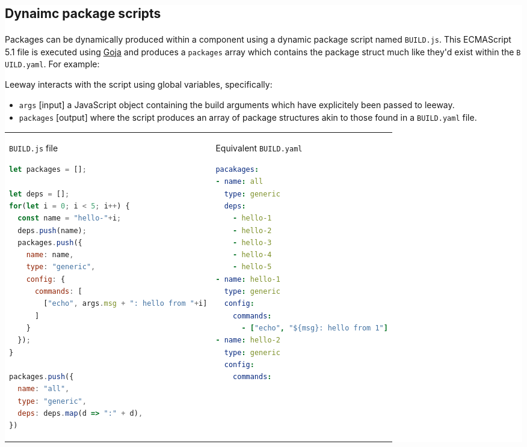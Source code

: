 ## Dynaimc package scripts
Packages can be dynamically produced within a component using a dynamic package script named `BUILD.js`. This ECMAScript 5.1 file is executed using [Goja](https://github.com/dop251/goja) and produces a `packages` array which contains the package struct much like they'd exist within the `BUILD.yaml`. For example:

Leeway interacts with the script using global variables, specifically:
- `args` [input] a JavaScript object containing the build arguments which have explicitely been passed to leeway.
- `packages` [output] where the script produces an array of package structures akin to those found in a `BUILD.yaml` file.

<table>
<tr>
<td valign="top">

`BUILD.js` file

```JavaScript
let packages = [];

let deps = [];
for(let i = 0; i < 5; i++) {
  const name = "hello-"+i;
  deps.push(name);
  packages.push({
    name: name,
    type: "generic",
    config: {
      commands: [
        ["echo", args.msg + ": hello from "+i]
      ]
    }
  });
}

packages.push({
  name: "all",
  type: "generic",
  deps: deps.map(d => ":" + d),
})
```
</td>
<td>

Equivalent `BUILD.yaml`
```YAML
pacakages:
- name: all
  type: generic
  deps:
    - hello-1
    - hello-2
    - hello-3
    - hello-4
    - hello-5
- name: hello-1
  type: generic
  config:
    commands:
      - ["echo", "${msg}: hello from 1"]
- name: hello-2
  type: generic
  config:
    commands:
```